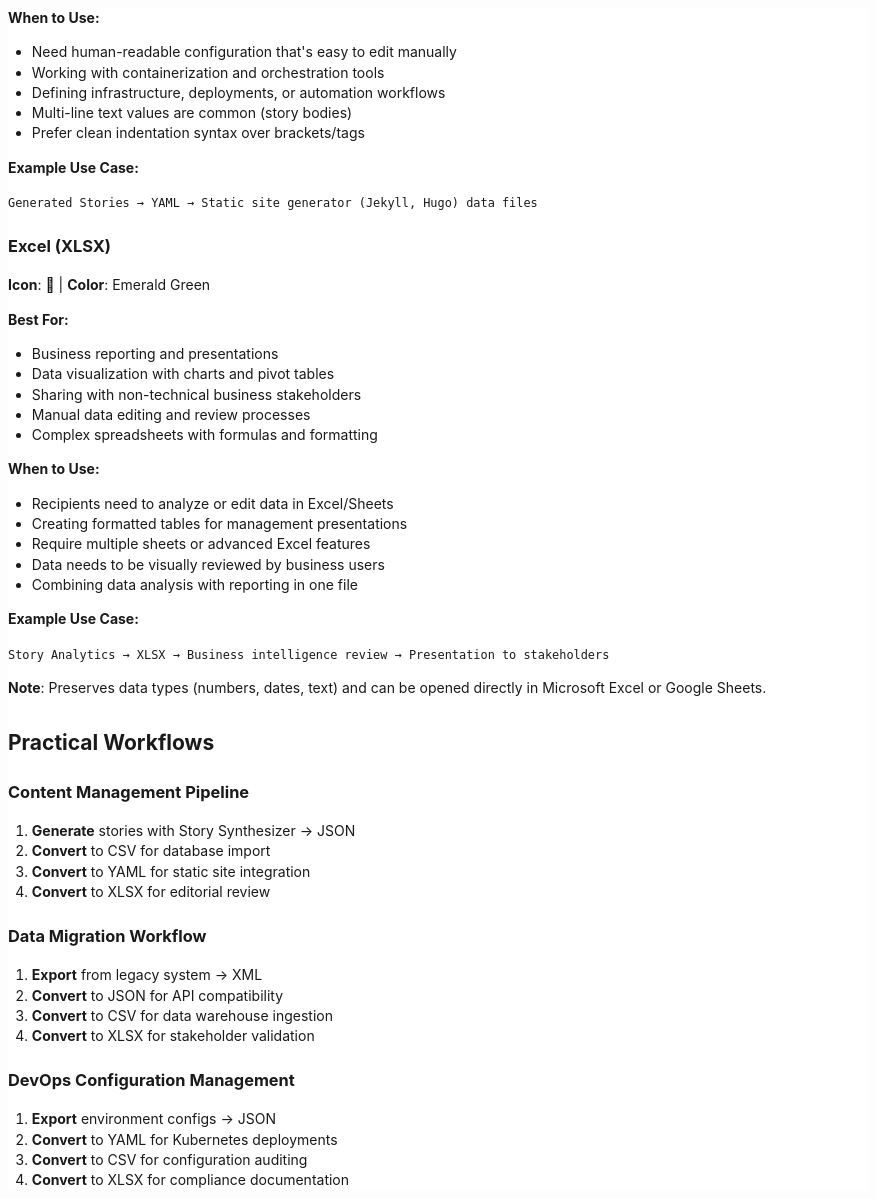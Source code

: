 **When to Use:**
- Need human-readable configuration that's easy to edit manually
- Working with containerization and orchestration tools
- Defining infrastructure, deployments, or automation workflows
- Multi-line text values are common (story bodies)
- Prefer clean indentation syntax over brackets/tags

**Example Use Case:**
```
Generated Stories → YAML → Static site generator (Jekyll, Hugo) data files
```

### Excel (XLSX)
**Icon**: 📗 | **Color**: Emerald Green

**Best For:**
- Business reporting and presentations
- Data visualization with charts and pivot tables
- Sharing with non-technical business stakeholders
- Manual data editing and review processes
- Complex spreadsheets with formulas and formatting

**When to Use:**
- Recipients need to analyze or edit data in Excel/Sheets
- Creating formatted tables for management presentations
- Require multiple sheets or advanced Excel features
- Data needs to be visually reviewed by business users
- Combining data analysis with reporting in one file

**Example Use Case:**
```
Story Analytics → XLSX → Business intelligence review → Presentation to stakeholders
```

**Note**: Preserves data types (numbers, dates, text) and can be opened directly in Microsoft Excel or Google Sheets.

## Practical Workflows

### Content Management Pipeline
1. **Generate** stories with Story Synthesizer → JSON
2. **Convert** to CSV for database import
3. **Convert** to YAML for static site integration
4. **Convert** to XLSX for editorial review

### Data Migration Workflow
1. **Export** from legacy system → XML
2. **Convert** to JSON for API compatibility
3. **Convert** to CSV for data warehouse ingestion
4. **Convert** to XLSX for stakeholder validation

### DevOps Configuration Management
1. **Export** environment configs → JSON
2. **Convert** to YAML for Kubernetes deployments
3. **Convert** to CSV for configuration auditing
4. **Convert** to XLSX for compliance documentation
